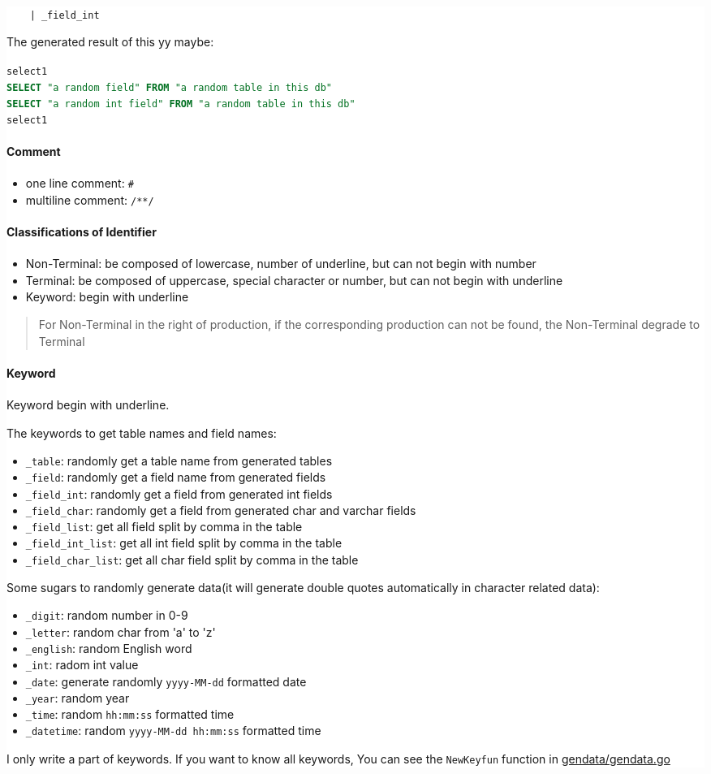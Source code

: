 ```yacc
    | _field_int
```

The generated result of this yy maybe:

```sql
select1
SELECT "a random field" FROM "a random table in this db"
SELECT "a random int field" FROM "a random table in this db"
select1
```

#### Comment

 - one line comment: `#`
 - multiline comment: `/**/`
 
 
#### Classifications of Identifier

 - Non-Terminal: be composed of lowercase, number of underline, but can not begin with number
 - Terminal: be composed of uppercase, special character or number, but can not begin with underline
 - Keyword: begin with underline
 
> For Non-Terminal in the right of production, if the corresponding production can not be found, the Non-Terminal degrade to Terminal


#### Keyword

Keyword begin with underline.

The keywords to get table names and field names:

 - `_table`: randomly get a table name from generated tables
 - `_field`: randomly get a field name from generated fields
 - `_field_int`: randomly get a field from generated int fields
 - `_field_char`: randomly get a field from generated char and varchar fields
 - `_field_list`: get all field split by comma in the table
 - `_field_int_list`: get all int field split by comma in the table
 - `_field_char_list`: get all char field split by comma in the table
 
Some sugars to randomly generate data(it will generate double quotes automatically in character related data):

 - `_digit`: random number in 0-9
 - `_letter`: random char from 'a' to 'z'
 - `_english`: random English word
 - `_int`: radom int value
 - `_date`: generate randomly `yyyy-MM-dd` formatted date
 - `_year`: random year
 - `_time`: random `hh:mm:ss` formatted time
 - `_datetime`: random `yyyy-MM-dd hh:mm:ss` formatted time
 
I only write a part of keywords. If you want to know all keywords,
You can see the `NewKeyfun` function in [gendata/gendata.go](gendata/gendata.go)
